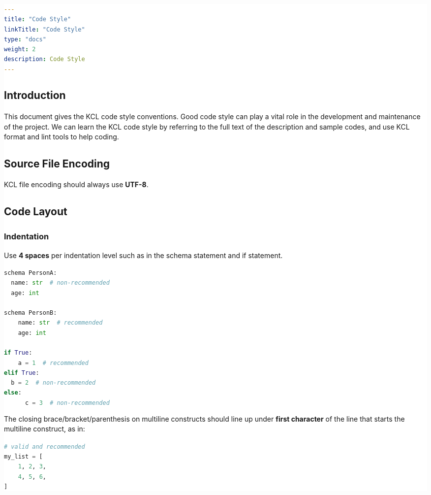 ```yaml
---
title: "Code Style"
linkTitle: "Code Style"
type: "docs"
weight: 2
description: Code Style
---
```


## Introduction

This document gives the KCL code style conventions. Good code style can play a vital role in the development and maintenance of the project. We can learn the KCL code style by referring to the full text of the description and sample codes, and use KCL format and lint tools to help coding.

## Source File Encoding

KCL file encoding should always use **UTF-8**.

## Code Layout

### Indentation

Use **4 spaces** per indentation level such as in the schema statement and if statement.

```python
schema PersonA:
  name: str  # non-recommended
  age: int

schema PersonB:
    name: str  # recommended
    age: int

if True:
    a = 1  # recommended
elif True:
  b = 2  # non-recommended
else:
      c = 3  # non-recommended
```

The closing brace/bracket/parenthesis on multiline constructs should line up under **first character** of the line that starts the multiline construct, as in:

```python
# valid and recommended
my_list = [
    1, 2, 3,
    4, 5, 6,
]
```
